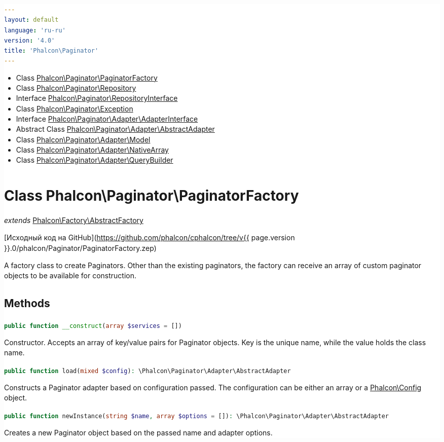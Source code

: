 ```yaml
---
layout: default
language: 'ru-ru'
version: '4.0'
title: 'Phalcon\Paginator'
---
```


- Class [Phalcon\Paginator\PaginatorFactory](#Phalcon_Paginator_PaginatorFactory)
- Class [Phalcon\Paginator\Repository](#Phalcon_Paginator_Repository)
- Interface [Phalcon\Paginator\RepositoryInterface](#Phalcon_Paginator_RepositoryInterface)
- Class [Phalcon\Paginator\Exception](#Phalcon_Paginator_Exception)
- Interface [Phalcon\Paginator\Adapter\AdapterInterface](#Phalcon_Paginator_Adapter_AdapterInterface)
- Abstract Class [Phalcon\Paginator\Adapter\AbstractAdapter](#Phalcon_Paginator_Adapter_AbstractAdapter)
- Class [Phalcon\Paginator\Adapter\Model](#Phalcon_Paginator_Adapter_Model)
- Class [Phalcon\Paginator\Adapter\NativeArray](#Phalcon_Paginator_Adapter_NativeArray)
- Class [Phalcon\Paginator\Adapter\QueryBuilder](#Phalcon_Paginator_Adapter_QueryBuilder)

<a name="Phalcon_Paginator_PaginatorFactory"></a>

# Class **Phalcon\Paginator\PaginatorFactory**

*extends* [Phalcon\Factory\AbstractFactory](Phalcon_Factory#AbstractFactory)

[Исходный код на GitHub](https://github.com/phalcon/cphalcon/tree/v{{ page.version }}.0/phalcon/Paginator/PaginatorFactory.zep)

A factory class to create Paginators. Other than the existing paginators, the factory can receive an array of custom paginator objects to be available for construction.

## Methods

```php
public function __construct(array $services = [])
```

Constructor. Accepts an array of key/value pairs for Paginator objects. Key is the unique name, while the value holds the class name.

```php
public function load(mixed $config): \Phalcon\Paginator\Adapter\AbstractAdapter
```

Constructs a Paginator adapter based on configuration passed. The configuration can be either an array or a [Phalcon\Config](Phalcon_Config) object.

```php
public function newInstance(string $name, array $options = []): \Phalcon\Paginator\Adapter\AbstractAdapter
```

Creates a new Paginator object based on the passed name and adapter options.
